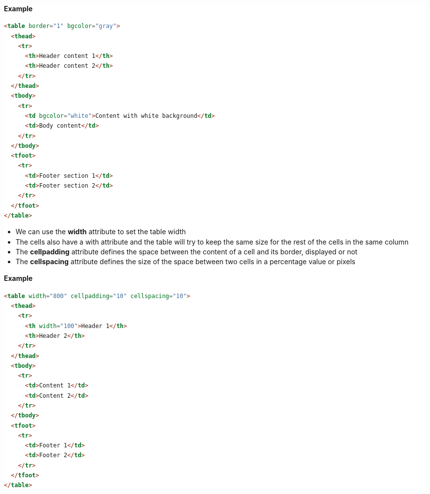**Example**

```html
<table border="1" bgcolor="gray">
  <thead>
    <tr>
      <th>Header content 1</th>
      <th>Header content 2</th>
    </tr>
  </thead>
  <tbody>
    <tr>
      <td bgcolor="white">Content with white background</td>
      <td>Body content</td>
    </tr>
  </tbody>
  <tfoot>
    <tr>
      <td>Footer section 1</td>
      <td>Footer section 2</td>
    </tr>
  </tfoot>
</table>
```

- We can use the **width** attribute to set the table width
- The cells also have a with attribute and the table will try to keep the same size for the rest of the cells in the same column
- The **cellpadding** attribute defines the space between the content of a cell and its border, displayed or not
- The **cellspacing** attribute defines the size of the space between two cells in a percentage value or pixels

**Example**

```html
<table width="800" cellpadding="10" cellspacing="10">
  <thead>
    <tr>
      <th width="100">Header 1</th>
      <th>Header 2</th>
    </tr>
  </thead>
  <tbody>
    <tr>
      <td>Content 1</td>
      <td>Content 2</td>
    </tr>
  </tbody>
  <tfoot>
    <tr>
      <td>Footer 1</td>
      <td>Footer 2</td>
    </tr>
  </tfoot>
</table>
```
